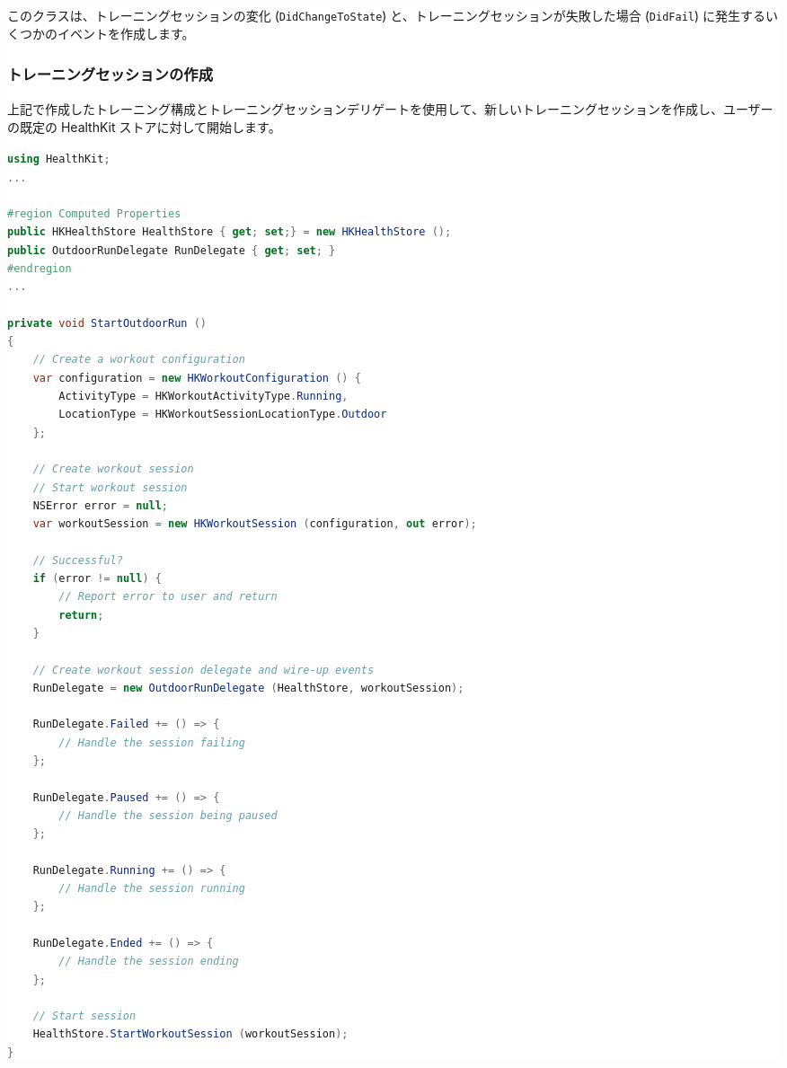 ```csharp
```

このクラスは、トレーニングセッションの変化 (`DidChangeToState`) と、トレーニングセッションが失敗した場合 (`DidFail`) に発生するいくつかのイベントを作成します。 

### <a name="creating-a-workout-session"></a>トレーニングセッションの作成

上記で作成したトレーニング構成とトレーニングセッションデリゲートを使用して、新しいトレーニングセッションを作成し、ユーザーの既定の HealthKit ストアに対して開始します。

```csharp
using HealthKit;
...

#region Computed Properties
public HKHealthStore HealthStore { get; set;} = new HKHealthStore ();
public OutdoorRunDelegate RunDelegate { get; set; }
#endregion
...

private void StartOutdoorRun ()
{
    // Create a workout configuration
    var configuration = new HKWorkoutConfiguration () {
        ActivityType = HKWorkoutActivityType.Running,
        LocationType = HKWorkoutSessionLocationType.Outdoor
    };

    // Create workout session
    // Start workout session
    NSError error = null;
    var workoutSession = new HKWorkoutSession (configuration, out error);

    // Successful?
    if (error != null) {
        // Report error to user and return
        return;
    }

    // Create workout session delegate and wire-up events
    RunDelegate = new OutdoorRunDelegate (HealthStore, workoutSession);

    RunDelegate.Failed += () => {
        // Handle the session failing
    };

    RunDelegate.Paused += () => {
        // Handle the session being paused
    };

    RunDelegate.Running += () => {
        // Handle the session running
    };

    RunDelegate.Ended += () => {
        // Handle the session ending
    };

    // Start session
    HealthStore.StartWorkoutSession (workoutSession);
}
```
